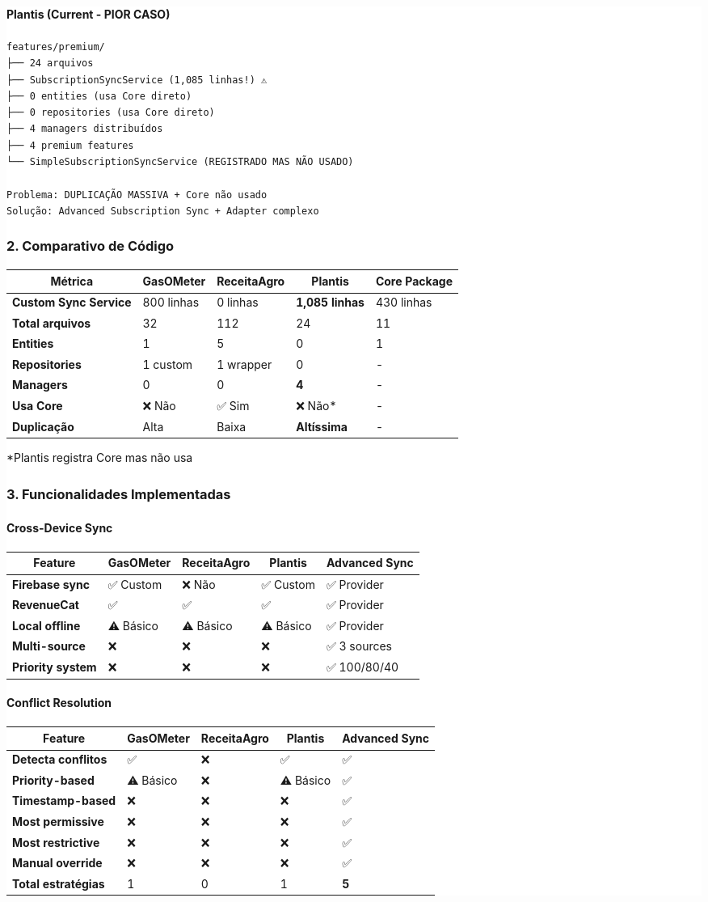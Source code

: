 #### Plantis (Current - PIOR CASO)
```
features/premium/
├── 24 arquivos
├── SubscriptionSyncService (1,085 linhas!) ⚠️
├── 0 entities (usa Core direto)
├── 0 repositories (usa Core direto)
├── 4 managers distribuídos
├── 4 premium features
└── SimpleSubscriptionSyncService (REGISTRADO MAS NÃO USADO)

Problema: DUPLICAÇÃO MASSIVA + Core não usado
Solução: Advanced Subscription Sync + Adapter complexo
```

### 2. Comparativo de Código

| Métrica | GasOMeter | ReceitaAgro | Plantis | Core Package |
|---------|-----------|-------------|---------|--------------|
| **Custom Sync Service** | 800 linhas | 0 linhas | **1,085 linhas** | 430 linhas |
| **Total arquivos** | 32 | 112 | 24 | 11 |
| **Entities** | 1 | 5 | 0 | 1 |
| **Repositories** | 1 custom | 1 wrapper | 0 | - |
| **Managers** | 0 | 0 | **4** | - |
| **Usa Core** | ❌ Não | ✅ Sim | ❌ Não* | - |
| **Duplicação** | Alta | Baixa | **Altíssima** | - |

*Plantis registra Core mas não usa

### 3. Funcionalidades Implementadas

#### Cross-Device Sync

| Feature | GasOMeter | ReceitaAgro | Plantis | Advanced Sync |
|---------|-----------|-------------|---------|---------------|
| **Firebase sync** | ✅ Custom | ❌ Não | ✅ Custom | ✅ Provider |
| **RevenueCat** | ✅ | ✅ | ✅ | ✅ Provider |
| **Local offline** | ⚠️ Básico | ⚠️ Básico | ⚠️ Básico | ✅ Provider |
| **Multi-source** | ❌ | ❌ | ❌ | ✅ 3 sources |
| **Priority system** | ❌ | ❌ | ❌ | ✅ 100/80/40 |

#### Conflict Resolution

| Feature | GasOMeter | ReceitaAgro | Plantis | Advanced Sync |
|---------|-----------|-------------|---------|---------------|
| **Detecta conflitos** | ✅ | ❌ | ✅ | ✅ |
| **Priority-based** | ⚠️ Básico | ❌ | ⚠️ Básico | ✅ |
| **Timestamp-based** | ❌ | ❌ | ❌ | ✅ |
| **Most permissive** | ❌ | ❌ | ❌ | ✅ |
| **Most restrictive** | ❌ | ❌ | ❌ | ✅ |
| **Manual override** | ❌ | ❌ | ❌ | ✅ |
| **Total estratégias** | 1 | 0 | 1 | **5** |